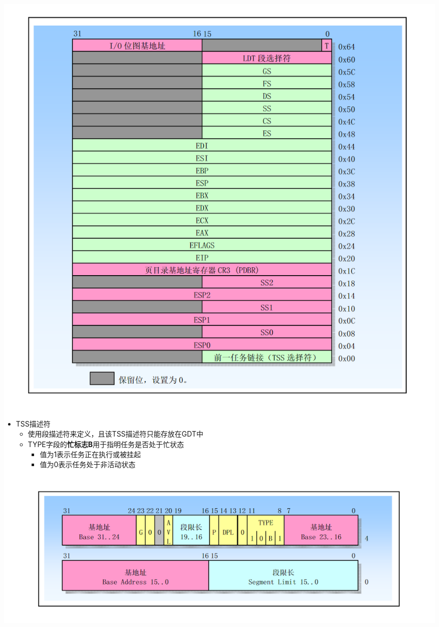 ![32位任务状态段TSS格式](/assets/img/posts/Read/Linux内核0.11/32位任务状态段TSS格式.png "32位任务状态段TSS格式")

- TSS描述符
	- 使用段描述符来定义，且该TSS描述符只能存放在GDT中
	- TYPE字段的**忙标志B**用于指明任务是否处于忙状态
		- 值为1表示任务正在执行或被挂起
		- 值为0表示任务处于非活动状态

![TSS段描述符格式](/assets/img/posts/Read/Linux内核0.11/TSS段描述符格式.png "TSS段描述符格式")